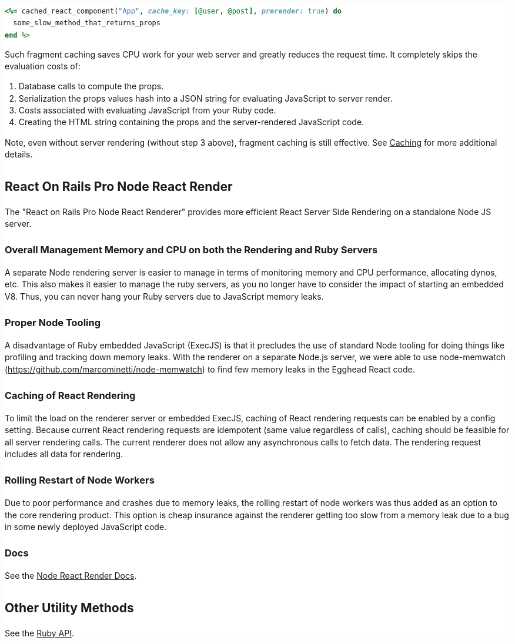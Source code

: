 ```ruby
<%= cached_react_component("App", cache_key: [@user, @post], prerender: true) do
  some_slow_method_that_returns_props
end %>
```

Such fragment caching saves CPU work for your web server and greatly reduces the request time. It completely skips the evaluation costs of:

1. Database calls to compute the props.
2. Serialization the props values hash into a JSON string for evaluating JavaScript to server render.
3. Costs associated with evaluating JavaScript from your Ruby code.
4. Creating the HTML string containing the props and the server-rendered JavaScript code.

Note, even without server rendering (without step 3 above), fragment caching is still effective.
See [Caching](./caching.md) for more additional details.

## React On Rails Pro Node React Render
The "React on Rails Pro Node React Renderer" provides more efficient React Server Side Rendering on a standalone Node JS server.

### Overall Management Memory and CPU on both the Rendering and Ruby Servers
A separate Node rendering server is easier to manage in terms of monitoring memory and CPU performance, allocating dynos, etc. This also makes it easier to manage the ruby servers, as you no longer have to consider the impact of starting an embedded V8. Thus, you can never hang your Ruby servers due to JavaScript memory leaks.

### Proper Node Tooling
A disadvantage of Ruby embedded JavaScript (ExecJS) is that it precludes the use of standard Node tooling for doing things like profiling and tracking down memory leaks. With the renderer on a separate Node.js server, we were able to use node-memwatch (https://github.com/marcominetti/node-memwatch) to find few memory leaks in the Egghead React code.

### Caching of React Rendering
To limit the load on the renderer server or embedded ExecJS, caching of React rendering requests can be enabled by a config setting. Because current React rendering requests are idempotent (same value regardless of calls), caching should be feasible for all server rendering calls. The current renderer does not allow any asynchronous calls to fetch data. The rendering request includes all data for rendering.

### Rolling Restart of Node Workers
Due to poor performance and crashes due to memory leaks, the rolling restart of node workers was thus added as an option to the core rendering product. This option is cheap insurance against the renderer getting too slow from a memory leak due to a bug in some newly deployed JavaScript code.

### Docs
See the [Node React Render Docs](./node-renderer/basics.md).

## Other Utility Methods
See the [Ruby API](./ruby-api.md).

